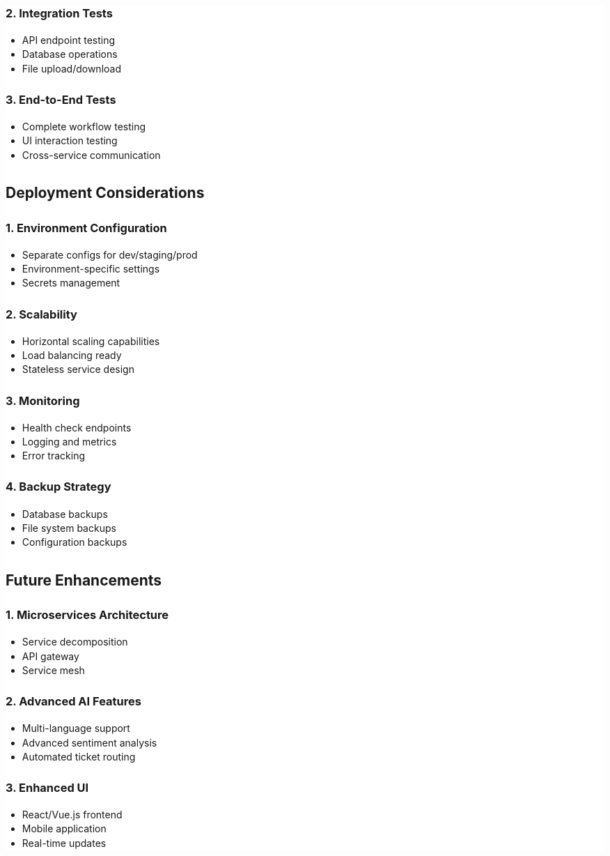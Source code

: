 ### 2. Integration Tests
- API endpoint testing
- Database operations
- File upload/download

### 3. End-to-End Tests
- Complete workflow testing
- UI interaction testing
- Cross-service communication

## Deployment Considerations

### 1. Environment Configuration
- Separate configs for dev/staging/prod
- Environment-specific settings
- Secrets management

### 2. Scalability
- Horizontal scaling capabilities
- Load balancing ready
- Stateless service design

### 3. Monitoring
- Health check endpoints
- Logging and metrics
- Error tracking

### 4. Backup Strategy
- Database backups
- File system backups
- Configuration backups

## Future Enhancements

### 1. Microservices Architecture
- Service decomposition
- API gateway
- Service mesh

### 2. Advanced AI Features
- Multi-language support
- Advanced sentiment analysis
- Automated ticket routing

### 3. Enhanced UI
- React/Vue.js frontend
- Mobile application
- Real-time updates

